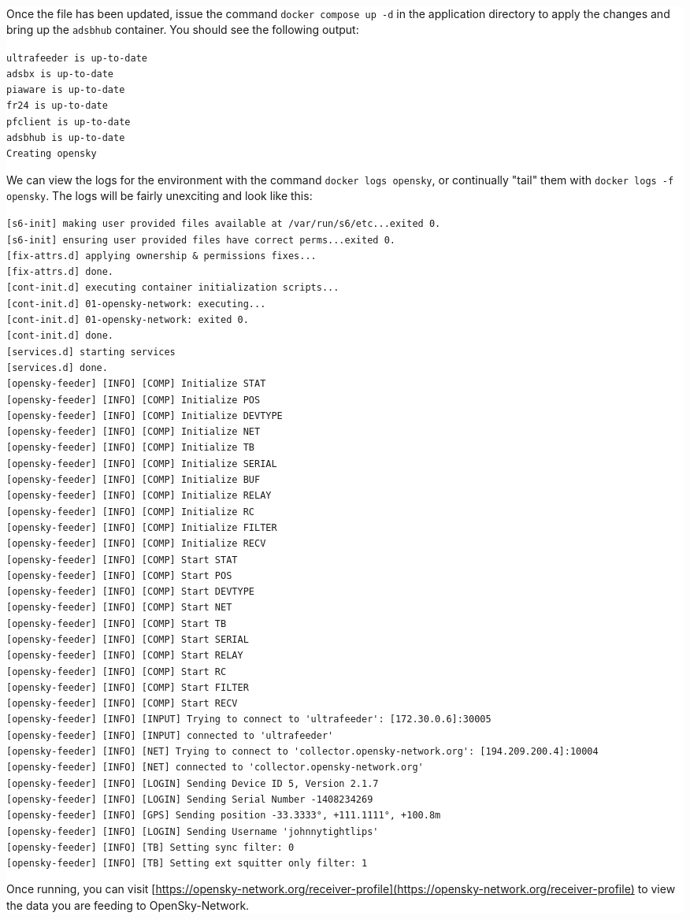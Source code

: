 Once the file has been updated, issue the command `docker compose up -d` in the application directory to apply the changes and bring up the `adsbhub` container. You should see the following output:

```text
ultrafeeder is up-to-date
adsbx is up-to-date
piaware is up-to-date
fr24 is up-to-date
pfclient is up-to-date
adsbhub is up-to-date
Creating opensky
```

We can view the logs for the environment with the command `docker logs opensky`, or continually "tail" them with `docker logs -f opensky`. The logs will be fairly unexciting and look like this:

```text
[s6-init] making user provided files available at /var/run/s6/etc...exited 0.
[s6-init] ensuring user provided files have correct perms...exited 0.
[fix-attrs.d] applying ownership & permissions fixes...
[fix-attrs.d] done.
[cont-init.d] executing container initialization scripts...
[cont-init.d] 01-opensky-network: executing...
[cont-init.d] 01-opensky-network: exited 0.
[cont-init.d] done.
[services.d] starting services
[services.d] done.
[opensky-feeder] [INFO] [COMP] Initialize STAT
[opensky-feeder] [INFO] [COMP] Initialize POS
[opensky-feeder] [INFO] [COMP] Initialize DEVTYPE
[opensky-feeder] [INFO] [COMP] Initialize NET
[opensky-feeder] [INFO] [COMP] Initialize TB
[opensky-feeder] [INFO] [COMP] Initialize SERIAL
[opensky-feeder] [INFO] [COMP] Initialize BUF
[opensky-feeder] [INFO] [COMP] Initialize RELAY
[opensky-feeder] [INFO] [COMP] Initialize RC
[opensky-feeder] [INFO] [COMP] Initialize FILTER
[opensky-feeder] [INFO] [COMP] Initialize RECV
[opensky-feeder] [INFO] [COMP] Start STAT
[opensky-feeder] [INFO] [COMP] Start POS
[opensky-feeder] [INFO] [COMP] Start DEVTYPE
[opensky-feeder] [INFO] [COMP] Start NET
[opensky-feeder] [INFO] [COMP] Start TB
[opensky-feeder] [INFO] [COMP] Start SERIAL
[opensky-feeder] [INFO] [COMP] Start RELAY
[opensky-feeder] [INFO] [COMP] Start RC
[opensky-feeder] [INFO] [COMP] Start FILTER
[opensky-feeder] [INFO] [COMP] Start RECV
[opensky-feeder] [INFO] [INPUT] Trying to connect to 'ultrafeeder': [172.30.0.6]:30005
[opensky-feeder] [INFO] [INPUT] connected to 'ultrafeeder'
[opensky-feeder] [INFO] [NET] Trying to connect to 'collector.opensky-network.org': [194.209.200.4]:10004
[opensky-feeder] [INFO] [NET] connected to 'collector.opensky-network.org'
[opensky-feeder] [INFO] [LOGIN] Sending Device ID 5, Version 2.1.7
[opensky-feeder] [INFO] [LOGIN] Sending Serial Number -1408234269
[opensky-feeder] [INFO] [GPS] Sending position -33.3333°, +111.1111°, +100.8m
[opensky-feeder] [INFO] [LOGIN] Sending Username 'johnnytightlips'
[opensky-feeder] [INFO] [TB] Setting sync filter: 0
[opensky-feeder] [INFO] [TB] Setting ext squitter only filter: 1
```

Once running, you can visit [https://opensky-network.org/receiver-profile](https://opensky-network.org/receiver-profile) to view the data you are feeding to OpenSky-Network.
